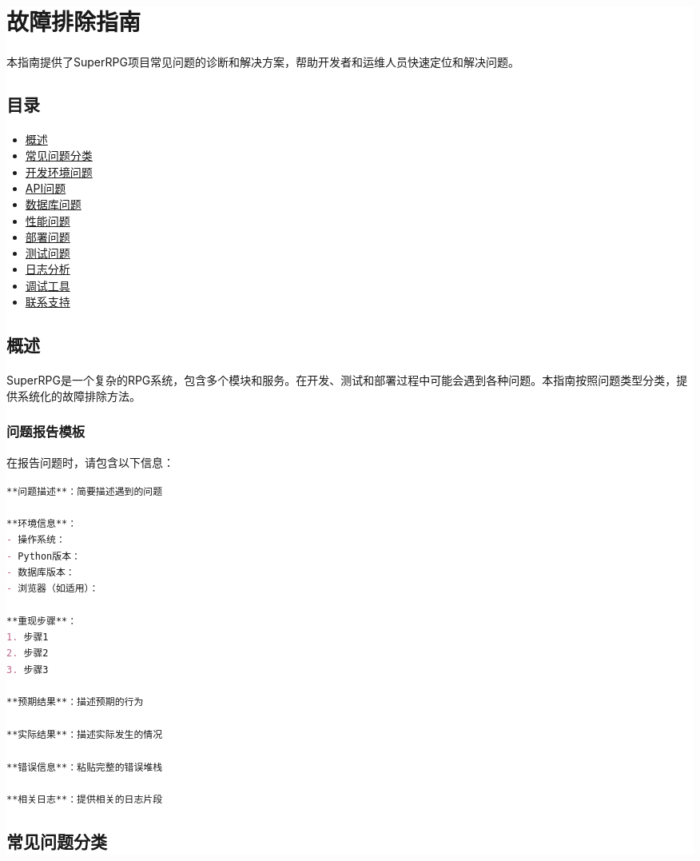 # 故障排除指南

本指南提供了SuperRPG项目常见问题的诊断和解决方案，帮助开发者和运维人员快速定位和解决问题。

## 目录

- [概述](#概述)
- [常见问题分类](#常见问题分类)
- [开发环境问题](#开发环境问题)
- [API问题](#api问题)
- [数据库问题](#数据库问题)
- [性能问题](#性能问题)
- [部署问题](#部署问题)
- [测试问题](#测试问题)
- [日志分析](#日志分析)
- [调试工具](#调试工具)
- [联系支持](#联系支持)

## 概述

SuperRPG是一个复杂的RPG系统，包含多个模块和服务。在开发、测试和部署过程中可能会遇到各种问题。本指南按照问题类型分类，提供系统化的故障排除方法。

### 问题报告模板

在报告问题时，请包含以下信息：

```markdown
**问题描述**：简要描述遇到的问题

**环境信息**：
- 操作系统：
- Python版本：
- 数据库版本：
- 浏览器（如适用）：

**重现步骤**：
1. 步骤1
2. 步骤2
3. 步骤3

**预期结果**：描述预期的行为

**实际结果**：描述实际发生的情况

**错误信息**：粘贴完整的错误堆栈

**相关日志**：提供相关的日志片段
```

## 常见问题分类
